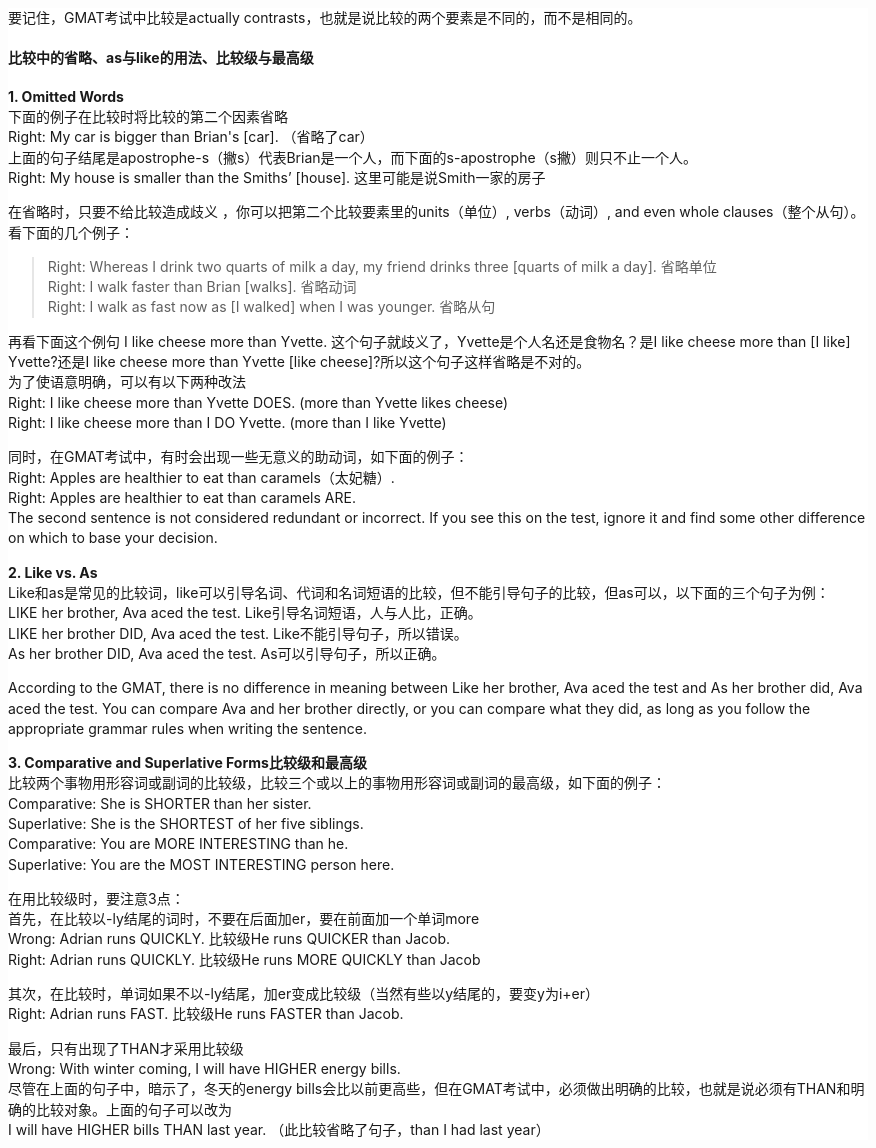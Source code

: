 要记住，GMAT考试中比较是actually contrasts，也就是说比较的两个要素是不同的，而不是相同的。
 
#### 比较中的省略、as与like的用法、比较级与最高级
**1. Omitted Words**  
下面的例子在比较时将比较的第二个因素省略  
Right: My car is bigger than Brian's [car]. （省略了car）  
上面的句子结尾是apostrophe-s（撇s）代表Brian是一个人，而下面的s-apostrophe（s撇）则只不止一个人。  
Right: My house is smaller than the Smiths’ [house]. 这里可能是说Smith一家的房子  

在省略时，只要不给比较造成歧义 ，你可以把第二个比较要素里的units（单位）, verbs（动词）, and even whole clauses（整个从句）。看下面的几个例子：  
>Right: Whereas I drink two quarts of milk a day, my friend drinks three [quarts of milk a day]. 省略单位  
>Right: I walk faster than Brian [walks]. 省略动词  
>Right: I walk as fast now as [I walked] when I was younger. 省略从句  

再看下面这个例句 I like cheese more than Yvette. 这个句子就歧义了，Yvette是个人名还是食物名？是I like cheese more than [I like] Yvette?还是I like cheese more than Yvette [like cheese]?所以这个句子这样省略是不对的。  
为了使语意明确，可以有以下两种改法  
Right: I like cheese more than Yvette DOES. (more than Yvette likes cheese)  
Right: I like cheese more than I DO Yvette. (more than I like Yvette)

同时，在GMAT考试中，有时会出现一些无意义的助动词，如下面的例子：  
Right: Apples are healthier to eat than caramels（太妃糖）.  
Right: Apples are healthier to eat than caramels ARE.  
The second sentence is not considered redundant or incorrect. If you see this on the test, ignore it and find some other difference on which to base your decision.  

**2. Like vs. As**  
Like和as是常见的比较词，like可以引导名词、代词和名词短语的比较，但不能引导句子的比较，但as可以，以下面的三个句子为例：  
LIKE her brother, Ava aced the test. Like引导名词短语，人与人比，正确。  
LIKE her brother DID, Ava aced the test. Like不能引导句子，所以错误。  
As her brother DID, Ava aced the test. As可以引导句子，所以正确。  

According to the GMAT, there is no difference in meaning between Like her brother, Ava aced the test and As her brother did, Ava aced the test. You can compare Ava and her brother directly, or you can compare what they did, as long as you follow the appropriate grammar rules when writing the sentence.

**3. Comparative and Superlative Forms比较级和最高级**  
比较两个事物用形容词或副词的比较级，比较三个或以上的事物用形容词或副词的最高级，如下面的例子：  
Comparative: She is SHORTER than her sister.  
Superlative: She is the SHORTEST of her five siblings.  
Comparative: You are MORE INTERESTING than he.  
Superlative: You are the MOST INTERESTING person here.  

在用比较级时，要注意3点：  
首先，在比较以-ly结尾的词时，不要在后面加er，要在前面加一个单词more  
Wrong: Adrian runs QUICKLY.     比较级He runs QUICKER than Jacob.  
Right: Adrian runs QUICKLY.      比较级He runs MORE QUICKLY than Jacob  

其次，在比较时，单词如果不以-ly结尾，加er变成比较级（当然有些以y结尾的，要变y为i+er）  
Right: Adrian runs FAST.         比较级He runs FASTER than Jacob.  

最后，只有出现了THAN才采用比较级  
Wrong: With winter coming, I will have HIGHER energy bills.  
尽管在上面的句子中，暗示了，冬天的energy bills会比以前更高些，但在GMAT考试中，必须做出明确的比较，也就是说必须有THAN和明确的比较对象。上面的句子可以改为  
I will have HIGHER bills THAN last year. （此比较省略了句子，than I had last year）
